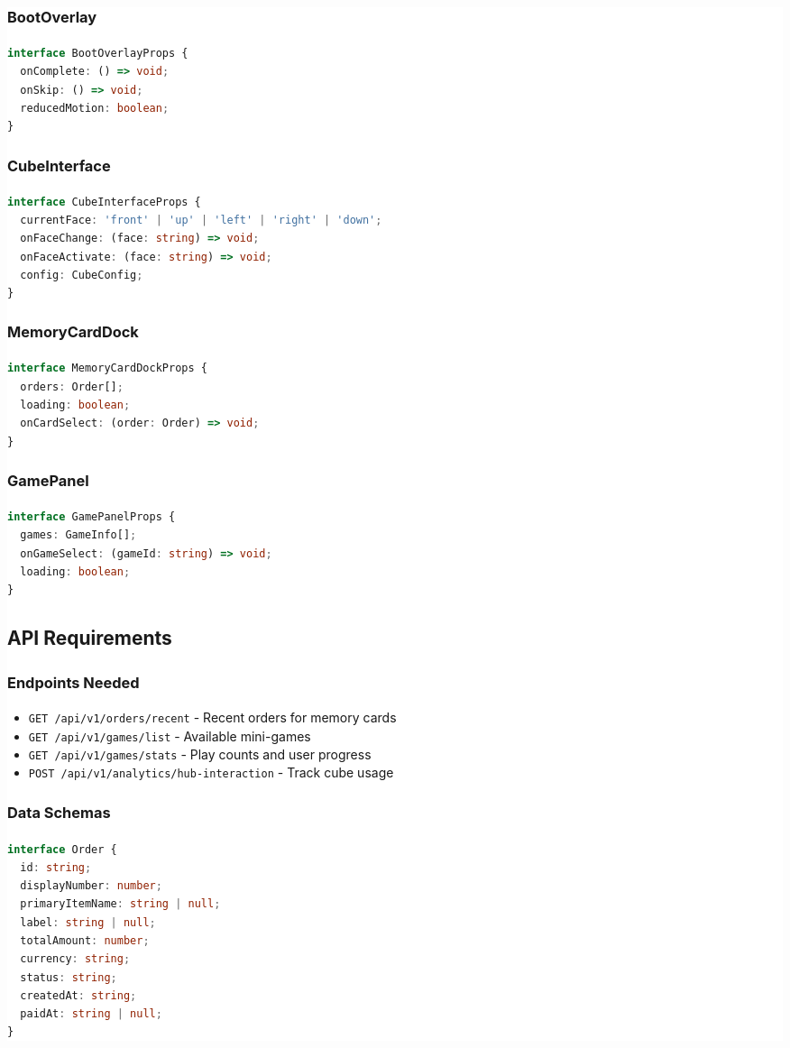 ### BootOverlay

```typescript
interface BootOverlayProps {
  onComplete: () => void;
  onSkip: () => void;
  reducedMotion: boolean;
}
```

### CubeInterface

```typescript
interface CubeInterfaceProps {
  currentFace: 'front' | 'up' | 'left' | 'right' | 'down';
  onFaceChange: (face: string) => void;
  onFaceActivate: (face: string) => void;
  config: CubeConfig;
}
```

### MemoryCardDock

```typescript
interface MemoryCardDockProps {
  orders: Order[];
  loading: boolean;
  onCardSelect: (order: Order) => void;
}
```

### GamePanel

```typescript
interface GamePanelProps {
  games: GameInfo[];
  onGameSelect: (gameId: string) => void;
  loading: boolean;
}
```

## API Requirements

### Endpoints Needed

- `GET /api/v1/orders/recent` - Recent orders for memory cards
- `GET /api/v1/games/list` - Available mini-games
- `GET /api/v1/games/stats` - Play counts and user progress
- `POST /api/v1/analytics/hub-interaction` - Track cube usage

### Data Schemas

```typescript
interface Order {
  id: string;
  displayNumber: number;
  primaryItemName: string | null;
  label: string | null;
  totalAmount: number;
  currency: string;
  status: string;
  createdAt: string;
  paidAt: string | null;
}

```
